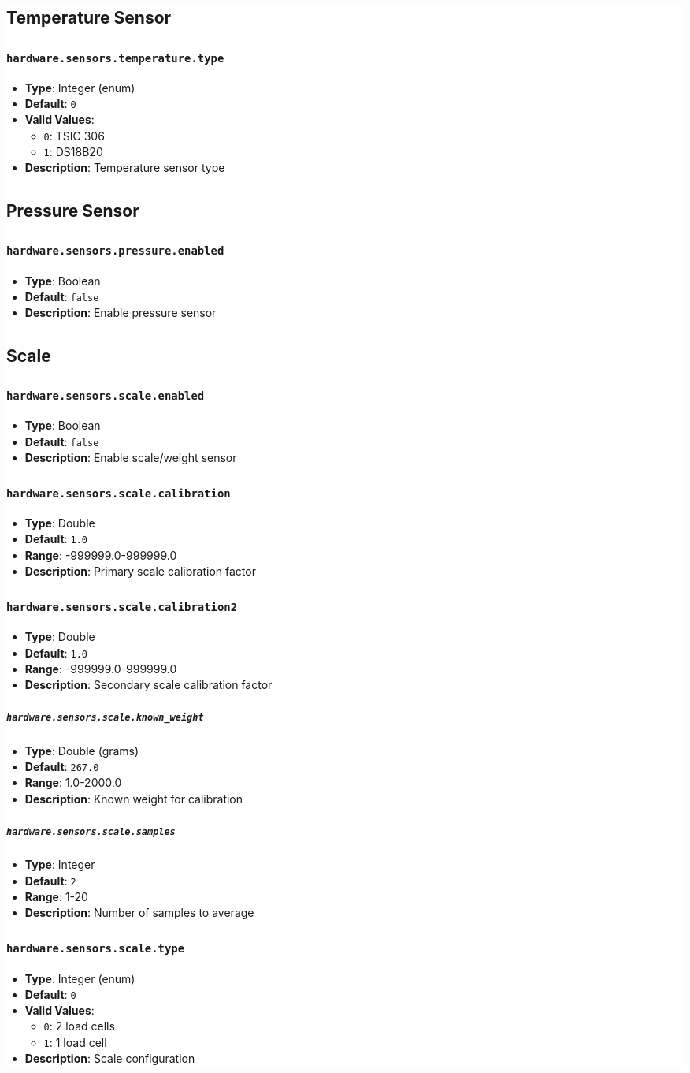 ## Temperature Sensor
### `hardware.sensors.temperature.type`
- **Type**: Integer (enum)
- **Default**: `0`
- **Valid Values**:
    - `0`: TSIC 306
    - `1`: DS18B20
- **Description**: Temperature sensor type

## Pressure Sensor
### `hardware.sensors.pressure.enabled`
- **Type**: Boolean
- **Default**: `false`
- **Description**: Enable pressure sensor

## Scale
### `hardware.sensors.scale.enabled`
- **Type**: Boolean
- **Default**: `false`
- **Description**: Enable scale/weight sensor

### `hardware.sensors.scale.calibration`
- **Type**: Double
- **Default**: `1.0`
- **Range**: -999999.0-999999.0
- **Description**: Primary scale calibration factor

### `hardware.sensors.scale.calibration2`
- **Type**: Double
- **Default**: `1.0`
- **Range**: -999999.0-999999.0
- **Description**: Secondary scale calibration factor

##### `hardware.sensors.scale.known_weight`
- **Type**: Double (grams)
- **Default**: `267.0`
- **Range**: 1.0-2000.0
- **Description**: Known weight for calibration

##### `hardware.sensors.scale.samples`
- **Type**: Integer
- **Default**: `2`
- **Range**: 1-20
- **Description**: Number of samples to average

### `hardware.sensors.scale.type`
- **Type**: Integer (enum)
- **Default**: `0`
- **Valid Values**:
    - `0`: 2 load cells
    - `1`: 1 load cell
- **Description**: Scale configuration
